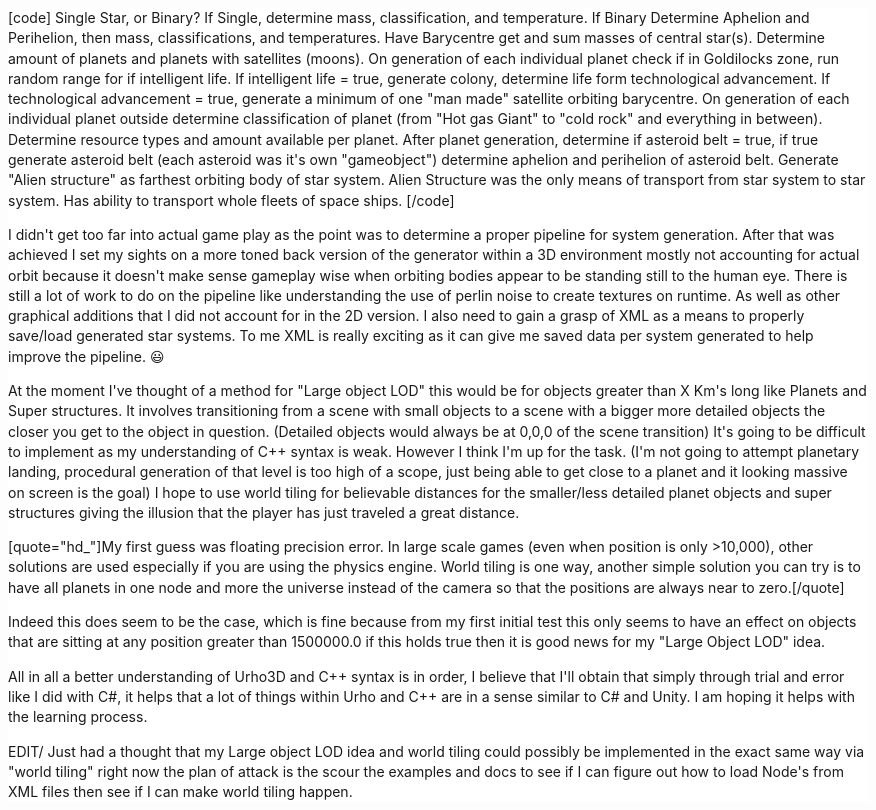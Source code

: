 [code]
Single Star, or Binary?
If Single, determine mass, classification, and temperature.
If Binary Determine Aphelion and Perihelion, then mass, classifications, and temperatures.
Have Barycentre get and sum masses of central star(s).
Determine amount of planets and planets with satellites (moons).
On generation of each individual planet check if in Goldilocks zone, run random range for if intelligent life.
If intelligent life = true, generate colony, determine life form technological advancement.
If technological advancement = true, generate a minimum of one "man made" satellite orbiting barycentre.
On generation of each individual planet outside determine classification of planet (from "Hot gas Giant" to "cold rock" and everything in between).
Determine resource types and amount available per planet.
After planet generation, determine if asteroid belt = true, if true generate asteroid belt (each asteroid was it's own "gameobject") determine aphelion and perihelion of asteroid belt.
Generate "Alien structure" as farthest orbiting body of star system. Alien Structure was the only means of transport from star system to star system. Has ability to transport whole fleets of space ships.
[/code]

I didn't get too far into actual game play as the point was to determine a proper pipeline for system generation. After that was achieved I set my sights on a more toned back version of the generator within a 3D environment mostly not accounting for actual orbit because it doesn't make sense gameplay wise when orbiting bodies appear to be standing still to the human eye. There is still a lot of work to do on the pipeline like understanding the use of perlin noise to create textures on runtime. As well as other graphical additions that I did not account for in the 2D version. I also need to gain a grasp of XML as a means to properly save/load generated star systems. To me XML is really exciting as it can give me saved data per system generated to help improve the pipeline. :smiley:

At the moment I've thought of a method for "Large object LOD" this would be for objects greater than X Km's long like Planets and Super structures. It involves transitioning from a scene with small objects to a scene with a bigger more detailed objects the closer you get to the object in question. (Detailed objects would always be at 0,0,0 of the scene transition) It's going to be difficult to implement as my understanding of C++ syntax is weak. However I think I'm up for the task. (I'm not going to attempt planetary landing, procedural generation of that level is too high of a scope, just being able to get close to a planet and it looking massive on screen is the goal) I hope to use world tiling for believable distances for the smaller/less detailed planet objects and super structures giving the illusion that the player has just traveled a great distance. 

[quote="hd_"]My first guess was floating precision error. In large scale games (even when position is only >10,000), other solutions are used especially if you are using the physics engine. World tiling is one way, another simple solution you can try is to have all planets in one node and more the universe instead of the camera so that the positions are always near to zero.[/quote]

Indeed this does seem to be the case, which is fine because from my first initial test this only seems to have an effect on objects that are sitting at any position greater than 1500000.0 if this holds true then it is good news for my "Large Object LOD" idea. 

All in all a better understanding of Urho3D and C++ syntax is in order, I believe that I'll obtain that simply through trial and error like I did with C#, it helps that a lot of things within Urho and C++ are in a sense similar to C# and Unity. I am hoping it helps with the learning process.

EDIT/ Just had a thought that my Large object LOD idea and world tiling could possibly be implemented in the exact same way via "world tiling" right now the plan of attack is the scour the examples and docs to see if I can figure out how to load Node's from XML files then see if I can make world tiling happen.
